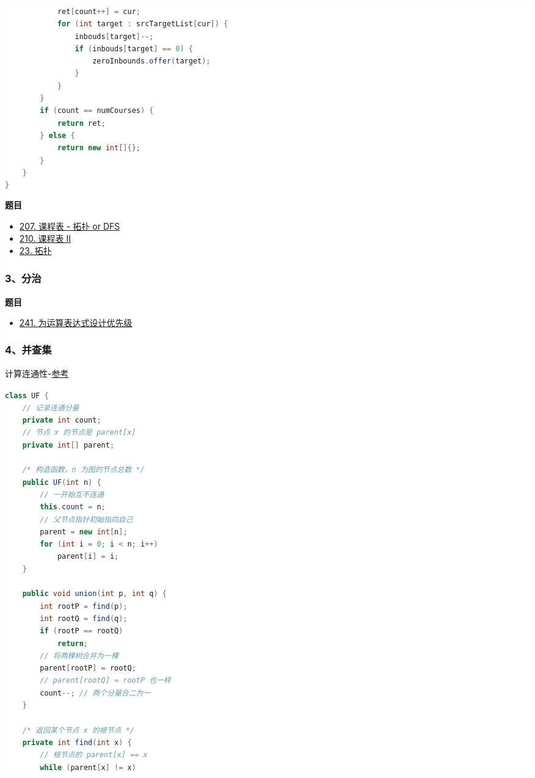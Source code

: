 ```java
            ret[count++] = cur;
            for (int target : srcTargetList[cur]) {
                inbouds[target]--;
                if (inbouds[target] == 0) {
                    zeroInbounds.offer(target);
                }
            }
        }
        if (count == numCourses) {
            return ret;
        } else {
            return new int[]{};
        }
    }
}
```

**题目**

* [207. 课程表 - 拓扑 or DFS](https://leetcode-cn.com/problems/course-schedule/)
* [210. 课程表 II](https://leetcode-cn.com/problems/course-schedule-ii/)
* [23. 拓扑](https://mp.weixin.qq.com/s/pCRscwKqQdYYN7M1Sia7xA)

### 3、分治

**题目**

* [241. 为运算表达式设计优先级](https://leetcode-cn.com/problems/different-ways-to-add-parentheses/)

### 4、并查集

计算连通性-[参考](https://labuladong.gitee.io/algo/2/19/38/)

```java
class UF {
    // 记录连通分量
    private int count;
    // 节点 x 的节点是 parent[x]
    private int[] parent;

    /* 构造函数，n 为图的节点总数 */
    public UF(int n) {
        // 一开始互不连通
        this.count = n;
        // 父节点指针初始指向自己
        parent = new int[n];
        for (int i = 0; i < n; i++)
            parent[i] = i;
    }
    
    public void union(int p, int q) {
        int rootP = find(p);
        int rootQ = find(q);
        if (rootP == rootQ)
            return;
        // 将两棵树合并为一棵
        parent[rootP] = rootQ;
        // parent[rootQ] = rootP 也一样
        count--; // 两个分量合二为一
    }

    /* 返回某个节点 x 的根节点 */
    private int find(int x) {
        // 根节点的 parent[x] == x
        while (parent[x] != x)
```